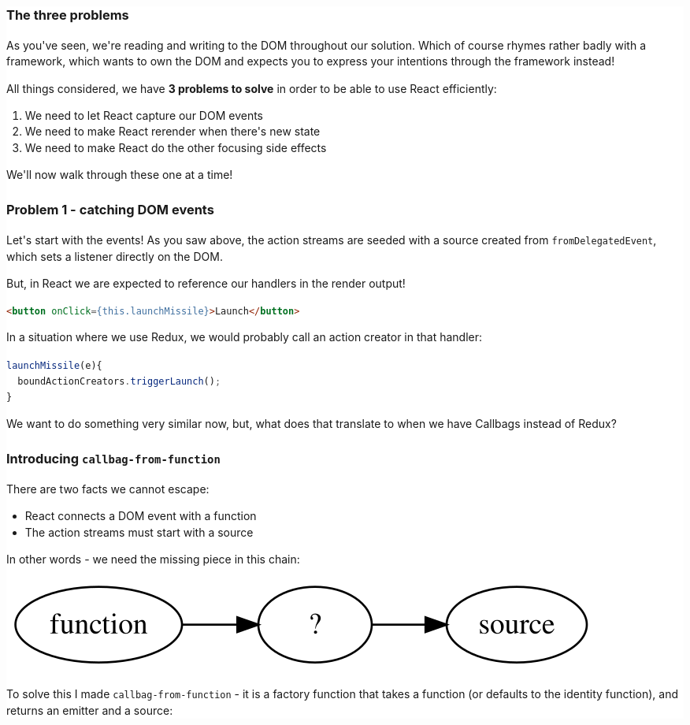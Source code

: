 
### The three problems

As you've seen, we're reading and writing to the DOM throughout our solution. Which of course rhymes rather badly with a framework, which wants to own the DOM and expects you to express your intentions through the framework instead!

All things considered, we have **3 problems to solve** in order to be able to use React efficiently:

1. We need to let React capture our DOM events
1. We need to make React rerender when there's new state
1. We need to make React do the other focusing side effects

We'll now walk through these one at a time!


### Problem 1 - catching DOM events

Let's start with the events! As you saw above, the action streams are seeded with a source created from `fromDelegatedEvent`, which sets a listener directly on the DOM.

But, in React we are expected to reference our handlers in the render output!

```html
<button onClick={this.launchMissile}>Launch</button>
```

In a situation where we use Redux, we would probably call an action creator in that handler:

```javascript
launchMissile(e){
  boundActionCreators.triggerLaunch();
}
```

We want to do something very similar now, but, what does that translate to when we have Callbags instead of Redux?


### Introducing `callbag-from-function`

There are two facts we cannot escape:

* React connects a DOM event with a function
* The action streams must start with a source

In other words - we need the missing piece in this chain:

![](__STATIC__/diagrams/callbag-from-function-chain.svg)

To solve this I made `callbag-from-function` - it is a factory function that takes a function (or defaults to the identity function), and returns an emitter and a source:
